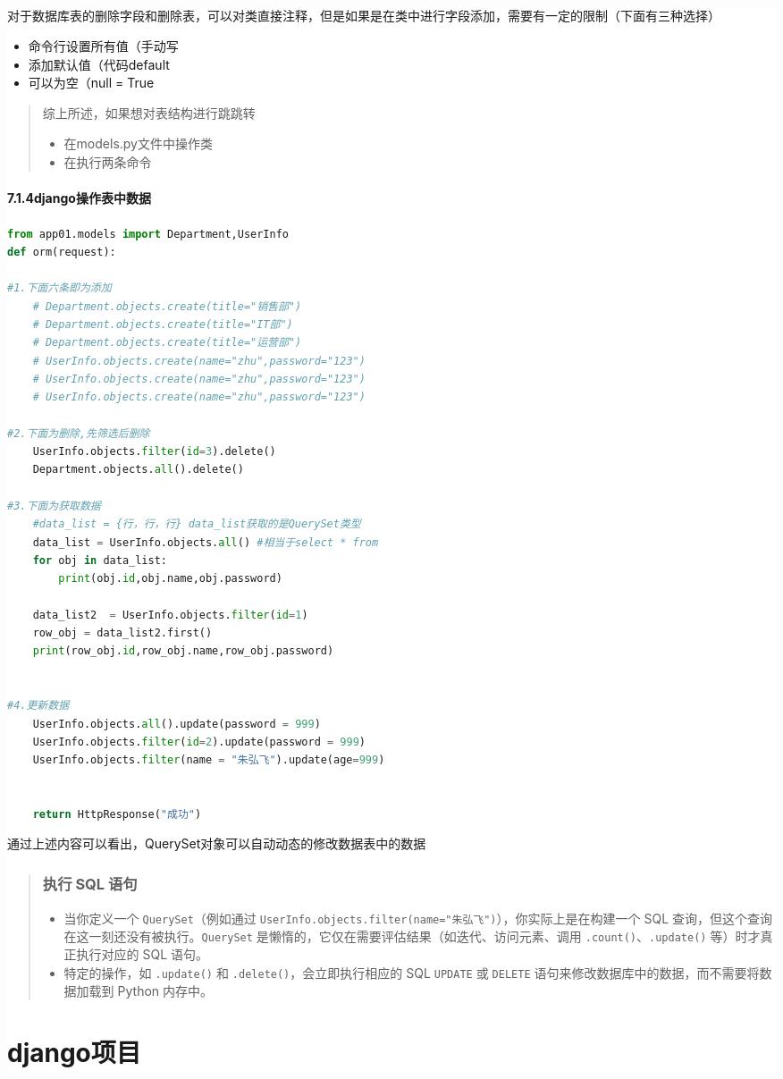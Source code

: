 对于数据库表的删除字段和删除表，可以对类直接注释，但是如果是在类中进行字段添加，需要有一定的限制（下面有三种选择）

- 命令行设置所有值（手动写
- 添加默认值（代码default
- 可以为空（null = True

> 综上所述，如果想对表结构进行跳跳转
>
> - 在models.py文件中操作类
> - 在执行两条命令

#### 7.1.4django操作表中数据

```python
from app01.models import Department,UserInfo
def orm(request):

#1.下面六条即为添加
    # Department.objects.create(title="销售部")
    # Department.objects.create(title="IT部")
    # Department.objects.create(title="运营部")
    # UserInfo.objects.create(name="zhu",password="123")
    # UserInfo.objects.create(name="zhu",password="123")
    # UserInfo.objects.create(name="zhu",password="123")

#2.下面为删除,先筛选后删除
    UserInfo.objects.filter(id=3).delete()
    Department.objects.all().delete()

#3.下面为获取数据
    #data_list = {行，行，行} data_list获取的是QuerySet类型
    data_list = UserInfo.objects.all() #相当于select * from
    for obj in data_list:
        print(obj.id,obj.name,obj.password)

    data_list2  = UserInfo.objects.filter(id=1)
    row_obj = data_list2.first()
    print(row_obj.id,row_obj.name,row_obj.password)


#4.更新数据
    UserInfo.objects.all().update(password = 999)
    UserInfo.objects.filter(id=2).update(password = 999)
    UserInfo.objects.filter(name = "朱弘飞").update(age=999)


    return HttpResponse("成功")
```

通过上述内容可以看出，QuerySet对象可以自动动态的修改数据表中的数据

> ### 执行 SQL 语句
>
> - 当你定义一个 `QuerySet`（例如通过 `UserInfo.objects.filter(name="朱弘飞")`），你实际上是在构建一个 SQL 查询，但这个查询在这一刻还没有被执行。`QuerySet` 是懒惰的，它仅在需要评估结果（如迭代、访问元素、调用 `.count()`、`.update()` 等）时才真正执行对应的 SQL 语句。
> - 特定的操作，如 `.update()` 和 `.delete()`，会立即执行相应的 SQL `UPDATE` 或 `DELETE` 语句来修改数据库中的数据，而不需要将数据加载到 Python 内存中。



# django项目


